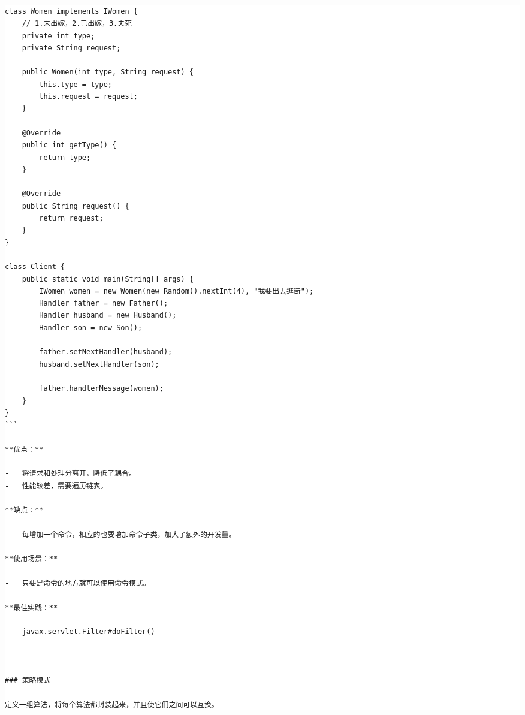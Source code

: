     class Women implements IWomen {
        // 1.未出嫁，2.已出嫁，3.夫死
        private int type;
        private String request;
    
        public Women(int type, String request) {
            this.type = type;
            this.request = request;
        }
    
        @Override
        public int getType() {
            return type;
        }
    
        @Override
        public String request() {
            return request;
        }
    }
    
    class Client {
        public static void main(String[] args) {
            IWomen women = new Women(new Random().nextInt(4), "我要出去逛街");
            Handler father = new Father();
            Handler husband = new Husband();
            Handler son = new Son();
    
            father.setNextHandler(husband);
            husband.setNextHandler(son);
    
            father.handlerMessage(women);
        }
    }
    ```

    **优点：** 

    -   将请求和处理分离开，降低了耦合。
    -   性能较差，需要遍历链表。

    **缺点：** 

    -   每增加一个命令，相应的也要增加命令子类，加大了额外的开发量。

    **使用场景：**

    -   只要是命令的地方就可以使用命令模式。

    **最佳实践：**

    -   javax.servlet.Filter#doFilter()

    

    ### 策略模式

    定义一组算法，将每个算法都封装起来，并且使它们之间可以互换。
